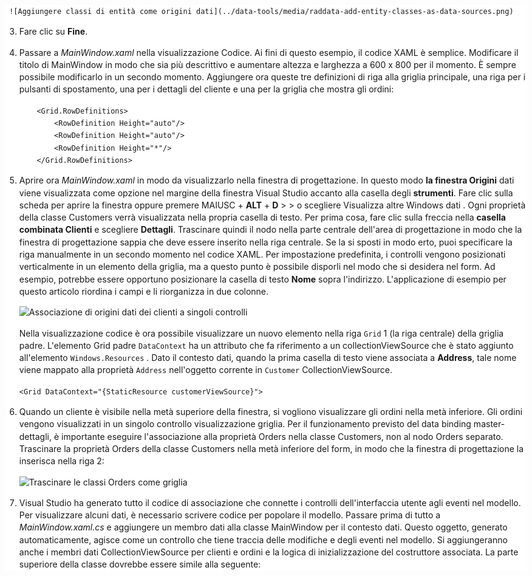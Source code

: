     ![Aggiungere classi di entità come origini dati](../data-tools/media/raddata-add-entity-classes-as-data-sources.png)

3. Fare clic su **Fine**.

4. Passare a *MainWindow.xaml* nella visualizzazione Codice. Ai fini di questo esempio, il codice XAML è semplice. Modificare il titolo di MainWindow in modo che sia più descrittivo e aumentare altezza e larghezza a 600 x 800 per il momento. È sempre possibile modificarlo in un secondo momento. Aggiungere ora queste tre definizioni di riga alla griglia principale, una riga per i pulsanti di spostamento, una per i dettagli del cliente e una per la griglia che mostra gli ordini:

    ```xaml
        <Grid.RowDefinitions>
            <RowDefinition Height="auto"/>
            <RowDefinition Height="auto"/>
            <RowDefinition Height="*"/>
        </Grid.RowDefinitions>
    ```

5. Aprire ora *MainWindow.xaml* in modo da visualizzarlo nella finestra di progettazione. In questo modo **la finestra Origini** dati viene visualizzata come opzione nel margine della finestra Visual Studio accanto alla casella degli **strumenti**. Fare clic sulla scheda per aprire la finestra oppure premere MAIUSC + **ALT** + **D**   >    >  o scegliere Visualizza altre Windows dati . Ogni proprietà della classe Customers verrà visualizzata nella propria casella di testo. Per prima cosa, fare clic sulla freccia nella **casella combinata Clienti** e scegliere **Dettagli**. Trascinare quindi il nodo nella parte centrale dell'area di progettazione in modo che la finestra di progettazione sappia che deve essere inserito nella riga centrale. Se la si sposti in modo erto, puoi specificare la riga manualmente in un secondo momento nel codice XAML. Per impostazione predefinita, i controlli vengono posizionati verticalmente in un elemento della griglia, ma a questo punto è possibile disporli nel modo che si desidera nel form. Ad esempio, potrebbe essere opportuno posizionare la casella di testo **Nome** sopra l'indirizzo. L'applicazione di esempio per questo articolo riordina i campi e li riorganizza in due colonne.

     ![Associazione di origini dati dei clienti a singoli controlli](../data-tools/media/raddata-customers-data-source-binding-to-individual-controls.png)

     Nella visualizzazione codice è ora possibile visualizzare un nuovo elemento nella riga `Grid` 1 (la riga centrale) della griglia padre. L'elemento Grid padre `DataContext` ha un attributo che fa riferimento a un collectionViewSource che è stato aggiunto all'elemento `Windows.Resources` . Dato il contesto dati, quando la prima casella di testo viene associata a **Address**, tale nome viene mappato alla proprietà `Address` nell'oggetto corrente in `Customer` CollectionViewSource.

    ```xaml
    <Grid DataContext="{StaticResource customerViewSource}">
    ```

6. Quando un cliente è visibile nella metà superiore della finestra, si vogliono visualizzare gli ordini nella metà inferiore. Gli ordini vengono visualizzati in un singolo controllo visualizzazione griglia. Per il funzionamento previsto del data binding master-dettagli, è importante eseguire l'associazione alla proprietà Orders nella classe Customers, non al nodo Orders separato. Trascinare la proprietà Orders della classe Customers nella metà inferiore del form, in modo che la finestra di progettazione la inserisca nella riga 2:

     ![Trascinare le classi Orders come griglia](../data-tools/media/raddata-drag-orders-classes-as-grid.png)

7. Visual Studio ha generato tutto il codice di associazione che connette i controlli dell'interfaccia utente agli eventi nel modello. Per visualizzare alcuni dati, è necessario scrivere codice per popolare il modello. Passare prima di tutto a *MainWindow.xaml.cs* e aggiungere un membro dati alla classe MainWindow per il contesto dati. Questo oggetto, generato automaticamente, agisce come un controllo che tiene traccia delle modifiche e degli eventi nel modello. Si aggiungeranno anche i membri dati CollectionViewSource per clienti e ordini e la logica di inizializzazione del costruttore associata. La parte superiore della classe dovrebbe essere simile alla seguente:
